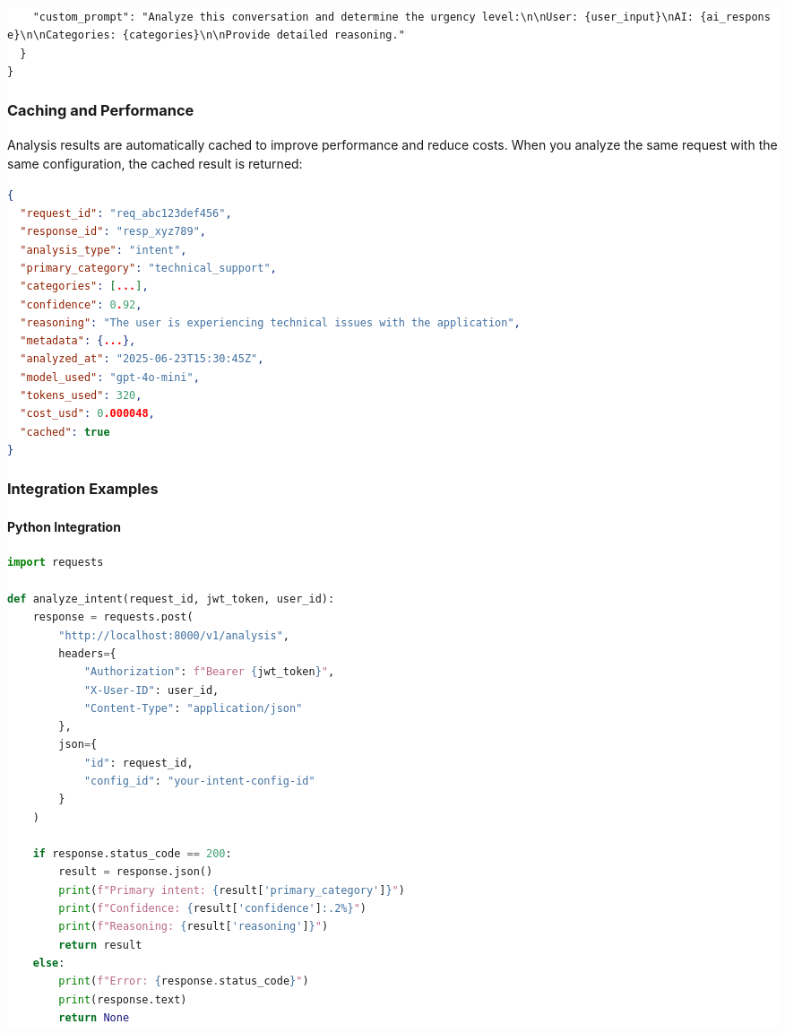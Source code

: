 ```http
    "custom_prompt": "Analyze this conversation and determine the urgency level:\n\nUser: {user_input}\nAI: {ai_response}\n\nCategories: {categories}\n\nProvide detailed reasoning."
  }
}
```

### Caching and Performance

Analysis results are automatically cached to improve performance and reduce costs. When you analyze the same request with the same configuration, the cached result is returned:

```json
{
  "request_id": "req_abc123def456",
  "response_id": "resp_xyz789",
  "analysis_type": "intent",
  "primary_category": "technical_support",
  "categories": [...],
  "confidence": 0.92,
  "reasoning": "The user is experiencing technical issues with the application",
  "metadata": {...},
  "analyzed_at": "2025-06-23T15:30:45Z",
  "model_used": "gpt-4o-mini",
  "tokens_used": 320,
  "cost_usd": 0.000048,
  "cached": true
}
```

### Integration Examples

#### Python Integration

```python
import requests

def analyze_intent(request_id, jwt_token, user_id):
    response = requests.post(
        "http://localhost:8000/v1/analysis",
        headers={
            "Authorization": f"Bearer {jwt_token}",
            "X-User-ID": user_id,
            "Content-Type": "application/json"
        },
        json={
            "id": request_id,
            "config_id": "your-intent-config-id"
        }
    )
    
    if response.status_code == 200:
        result = response.json()
        print(f"Primary intent: {result['primary_category']}")
        print(f"Confidence: {result['confidence']:.2%}")
        print(f"Reasoning: {result['reasoning']}")
        return result
    else:
        print(f"Error: {response.status_code}")
        print(response.text)
        return None
```
